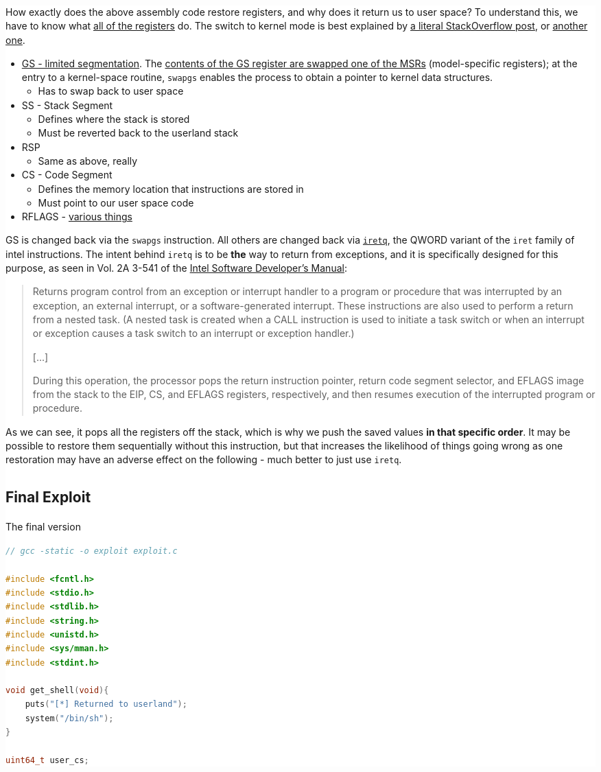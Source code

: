 How exactly does the above assembly code restore registers, and why does it return us to user space? To understand this, we have to know what [all of the registers](https://www.sciencedirect.com/topics/computer-science/segment-register) do. The switch to kernel mode is best explained by [a literal StackOverflow post](https://stackoverflow.com/questions/2479118/cpu-switches-from-user-mode-to-kernel-mode-what-exactly-does-it-do-how-does-i), or [another one](https://stackoverflow.com/questions/5223813/how-does-the-kernel-know-if-the-cpu-is-in-user-mode-or-kenel-mode).

* [GS - limited segmentation](https://wiki.osdev.org/SWAPGS). The [contents of the GS register are swapped one of the MSRs](https://www.trustwave.com/en-us/resources/blogs/spiderlabs-blog/linux-kernel-rop-ropping-your-way-to-part-2/) (model-specific registers); at the entry to a kernel-space routine, `swapgs` enables the process to obtain a pointer to kernel data structures.
  * Has to swap back to user space
* SS - Stack Segment
  * Defines where the stack is stored
  * Must be reverted back to the userland stack
* RSP
  * Same as above, really
* CS - Code Segment
  * Defines the memory location that instructions are stored in
  * Must point to our user space code
* RFLAGS - [various things](https://wiki.osdev.org/CPU\_Registers\_x86#EFLAGS\_Register)

GS is changed back via the `swapgs` instruction. All others are changed back via [`iretq`](https://www.felixcloutier.com/x86/iret:iretd:iretq), the QWORD variant of the `iret` family of intel instructions. The intent behind `iretq` is to be **the** way to return from exceptions, and it is specifically designed for this purpose, as seen in Vol. 2A 3-541 of the [Intel Software Developer’s Manual](https://www.intel.com/content/www/us/en/developer/articles/technical/intel-sdm.html):

> Returns program control from an exception or interrupt handler to a program or procedure that was interrupted by an exception, an external interrupt, or a software-generated interrupt. These instructions are also used to perform a return from a nested task. (A nested task is created when a CALL instruction is used to initiate a task switch or when an interrupt or exception causes a task switch to an interrupt or exception handler.)
>
> \[...]
>
> During this operation, the processor pops the return instruction pointer, return code segment selector, and EFLAGS image from the stack to the EIP, CS, and EFLAGS registers, respectively, and then resumes execution of the interrupted program or procedure.

As we can see, it pops all the registers off the stack, which is why we push the saved values **in that specific order**. It may be possible to restore them sequentially without this instruction, but that increases the likelihood of things going wrong as one restoration may have an adverse effect on the following - much better to just use `iretq`.

## Final Exploit

The final version

```c
// gcc -static -o exploit exploit.c

#include <fcntl.h>
#include <stdio.h>
#include <stdlib.h>
#include <string.h>
#include <unistd.h>
#include <sys/mman.h>
#include <stdint.h>

void get_shell(void){
    puts("[*] Returned to userland");
    system("/bin/sh");
}

uint64_t user_cs;
```
